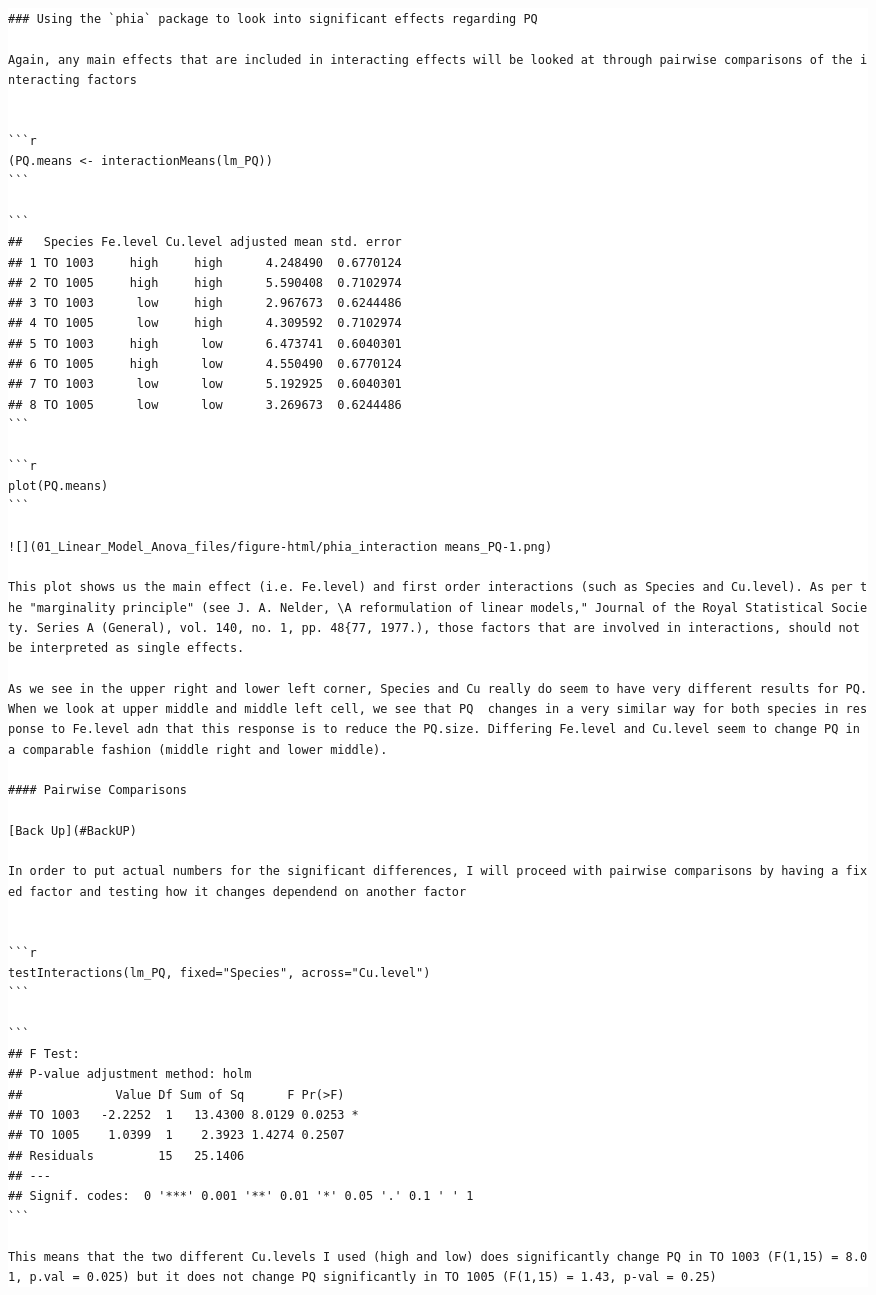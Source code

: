 ~~~~~~~~~~~~`
### Using the `phia` package to look into significant effects regarding PQ

Again, any main effects that are included in interacting effects will be looked at through pairwise comparisons of the interacting factors


```r
(PQ.means <- interactionMeans(lm_PQ))
```

```
##   Species Fe.level Cu.level adjusted mean std. error
## 1 TO 1003     high     high      4.248490  0.6770124
## 2 TO 1005     high     high      5.590408  0.7102974
## 3 TO 1003      low     high      2.967673  0.6244486
## 4 TO 1005      low     high      4.309592  0.7102974
## 5 TO 1003     high      low      6.473741  0.6040301
## 6 TO 1005     high      low      4.550490  0.6770124
## 7 TO 1003      low      low      5.192925  0.6040301
## 8 TO 1005      low      low      3.269673  0.6244486
```

```r
plot(PQ.means)
```

![](01_Linear_Model_Anova_files/figure-html/phia_interaction means_PQ-1.png) 

This plot shows us the main effect (i.e. Fe.level) and first order interactions (such as Species and Cu.level). As per the "marginality principle" (see J. A. Nelder, \A reformulation of linear models," Journal of the Royal Statistical Society. Series A (General), vol. 140, no. 1, pp. 48{77, 1977.), those factors that are involved in interactions, should not be interpreted as single effects.

As we see in the upper right and lower left corner, Species and Cu really do seem to have very different results for PQ.  When we look at upper middle and middle left cell, we see that PQ  changes in a very similar way for both species in response to Fe.level adn that this response is to reduce the PQ.size. Differing Fe.level and Cu.level seem to change PQ in a comparable fashion (middle right and lower middle).

#### Pairwise Comparisons

[Back Up](#BackUP)

In order to put actual numbers for the significant differences, I will proceed with pairwise comparisons by having a fixed factor and testing how it changes dependend on another factor


```r
testInteractions(lm_PQ, fixed="Species", across="Cu.level")
```

```
## F Test: 
## P-value adjustment method: holm
##             Value Df Sum of Sq      F Pr(>F)  
## TO 1003   -2.2252  1   13.4300 8.0129 0.0253 *
## TO 1005    1.0399  1    2.3923 1.4274 0.2507  
## Residuals         15   25.1406                
## ---
## Signif. codes:  0 '***' 0.001 '**' 0.01 '*' 0.05 '.' 0.1 ' ' 1
```

This means that the two different Cu.levels I used (high and low) does significantly change PQ in TO 1003 (F(1,15) = 8.01, p.val = 0.025) but it does not change PQ significantly in TO 1005 (F(1,15) = 1.43, p-val = 0.25)
~~~~~~~~~~~~